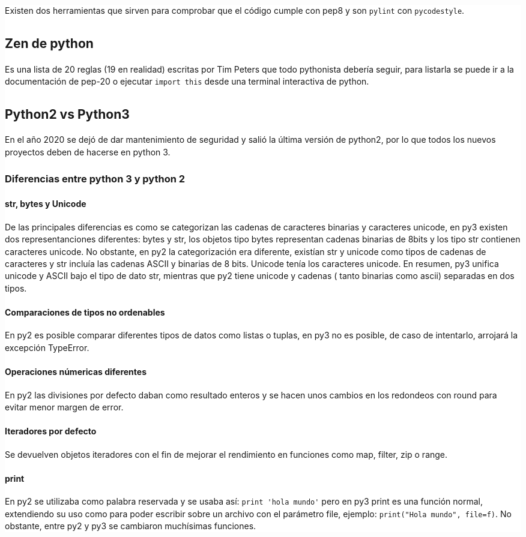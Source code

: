 Existen dos herramientas que sirven para comprobar que el código cumple con pep8 y son ``pylint`` con ``pycodestyle``.

## Zen de python

Es una lista de 20 reglas (19 en realidad) escritas por Tim Peters que todo pythonista debería seguir, para listarla se
puede ir a la documentación de pep-20 o ejecutar ``import this`` desde una terminal interactiva de python.

## Python2 vs Python3

En el año 2020 se dejó de dar mantenimiento de seguridad y salió la última versión de python2, por lo que todos los
nuevos proyectos deben de hacerse en python 3.

### Diferencias entre python 3 y python 2

#### str, bytes y Unicode

De las principales diferencias es como se categorizan las cadenas de caracteres binarias y caracteres unicode, en py3
existen dos representanciones diferentes: bytes y str, los objetos tipo bytes representan cadenas binarias de 8bits y
los tipo str contienen caracteres unicode. No obstante, en py2 la categorización era diferente, existían str y unicode
como tipos de cadenas de caracteres y str incluía las cadenas ASCII y binarias de 8 bits. Unicode tenía los caracteres
unicode. En resumen, py3 unifica unicode y ASCII bajo el tipo de dato str, mientras que py2 tiene unicode y cadenas (
tanto binarias como ascii) separadas en dos tipos.

#### Comparaciones de tipos no ordenables

En py2 es posible comparar diferentes tipos de datos como listas o tuplas, en py3 no es posible, de caso de intentarlo,
arrojará la excepción TypeError.

#### Operaciones númericas diferentes

En py2 las divisiones por defecto daban como resultado enteros y se hacen unos cambios en los redondeos con round para
evitar menor margen de error.

#### Iteradores por defecto

Se devuelven objetos iteradores con el fin de mejorar el rendimiento en funciones como map, filter, zip o range.

#### print

En py2 se utilizaba como palabra reservada y se usaba así: ``print 'hola mundo'`` pero en py3 print es una función
normal, extendiendo su uso como para poder escribir sobre un archivo con el parámetro file,
ejemplo: `print("Hola mundo", file=f)`. No obstante, entre py2 y py3 se cambiaron muchísimas funciones.
